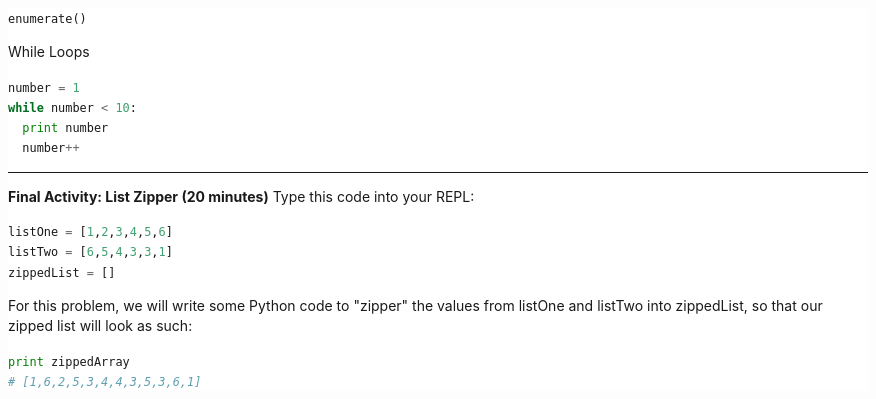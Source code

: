 ```enumerate()```

While Loops
``` python
number = 1
while number < 10:
  print number
  number++
```

---
**Final Activity: List Zipper (20 minutes)**
Type this code into your REPL:
``` python
listOne = [1,2,3,4,5,6]
listTwo = [6,5,4,3,3,1]
zippedList = []
```

For this problem, we will write some Python code to "zipper" the values from listOne and listTwo into zippedList, so that our zipped list will look as such:

``` python
print zippedArray
# [1,6,2,5,3,4,4,3,5,3,6,1]
```
